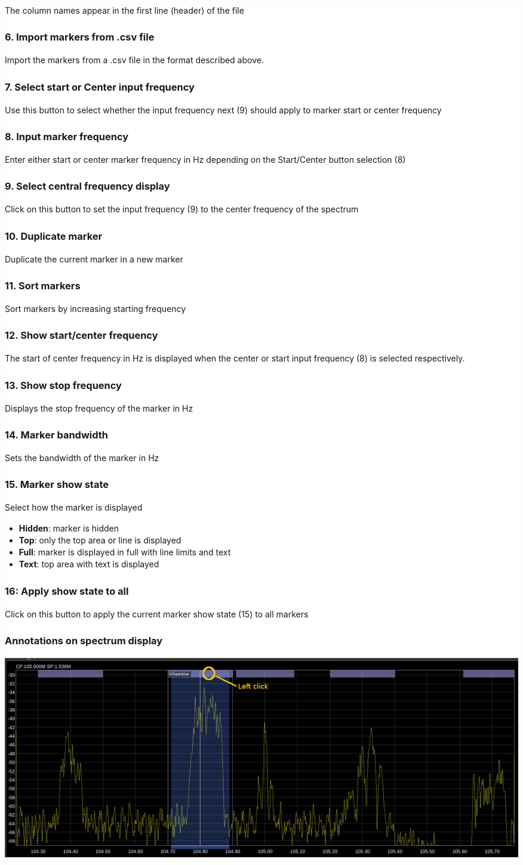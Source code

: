 The column names appear in the first line (header) of the file

<h3>6. Import markers from .csv file</h3>

Import the markers from a .csv file in the format described above.

<h3>7. Select start or Center input frequency</h3>

Use this button to select whether the input frequency next (9) should apply to marker start or center frequency

<h3>8. Input marker frequency</h3>

Enter either start or center marker frequency in Hz depending on the Start/Center button selection (8)

<h3>9. Select central frequency display</h3>

Click on this button to set the input frequency (9) to the center frequency of the spectrum

<h3>10. Duplicate marker</h3>

Duplicate the current marker in a new marker

<h3>11. Sort markers</h3>

Sort markers  by increasing starting frequency

<h3>12. Show start/center frequency</h3>

The start of center frequency in Hz is displayed when the center or start input frequency (8) is selected respectively.

<h3>13. Show stop frequency</h3>

Displays the stop frequency of the marker in Hz

<h3>14. Marker bandwidth</h3>

Sets the bandwidth of the marker in Hz

<h3>15. Marker show state</h3>

Select how the marker is displayed

  - **Hidden**: marker is hidden
  - **Top**: only the top area or line is displayed
  - **Full**: marker is displayed in full with line limits and text
  - **Text**: top area with text is displayed

<h3>16: Apply show state to all</h3>

Click on this button to apply the current marker show state (15) to all markers

<h3>Annotations on spectrum display</h3>

![Spectrum Markers annotation spectrum](../../doc/img/Spectrum_Markers_dialog_anno_spectrum.png)
